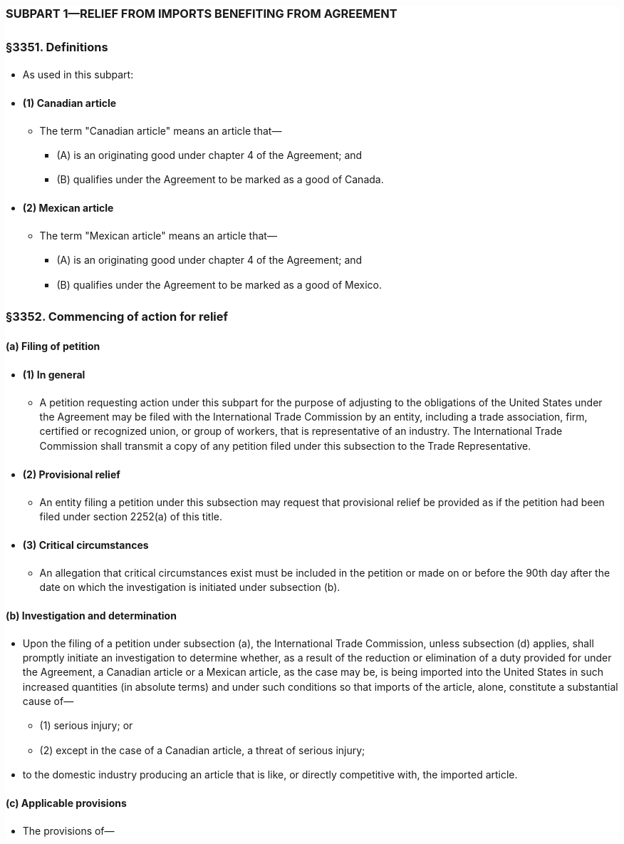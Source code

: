 ### SUBPART 1—RELIEF FROM IMPORTS BENEFITING FROM AGREEMENT

### §3351. Definitions
* As used in this subpart:

* #### (1) Canadian article
  * The term "Canadian article" means an article that—

    * (A) is an originating good under chapter 4 of the Agreement; and

    * (B) qualifies under the Agreement to be marked as a good of Canada.

* #### (2) Mexican article
  * The term "Mexican article" means an article that—

    * (A) is an originating good under chapter 4 of the Agreement; and

    * (B) qualifies under the Agreement to be marked as a good of Mexico.

### §3352. Commencing of action for relief
#### (a) Filing of petition
* #### (1) In general
  * A petition requesting action under this subpart for the purpose of adjusting to the obligations of the United States under the Agreement may be filed with the International Trade Commission by an entity, including a trade association, firm, certified or recognized union, or group of workers, that is representative of an industry. The International Trade Commission shall transmit a copy of any petition filed under this subsection to the Trade Representative.

* #### (2) Provisional relief
  * An entity filing a petition under this subsection may request that provisional relief be provided as if the petition had been filed under section 2252(a) of this title.

* #### (3) Critical circumstances
  * An allegation that critical circumstances exist must be included in the petition or made on or before the 90th day after the date on which the investigation is initiated under subsection (b).

#### (b) Investigation and determination
* Upon the filing of a petition under subsection (a), the International Trade Commission, unless subsection (d) applies, shall promptly initiate an investigation to determine whether, as a result of the reduction or elimination of a duty provided for under the Agreement, a Canadian article or a Mexican article, as the case may be, is being imported into the United States in such increased quantities (in absolute terms) and under such conditions so that imports of the article, alone, constitute a substantial cause of—

  * (1) serious injury; or

  * (2) except in the case of a Canadian article, a threat of serious injury;


* to the domestic industry producing an article that is like, or directly competitive with, the imported article.

#### (c) Applicable provisions
* The provisions of—
